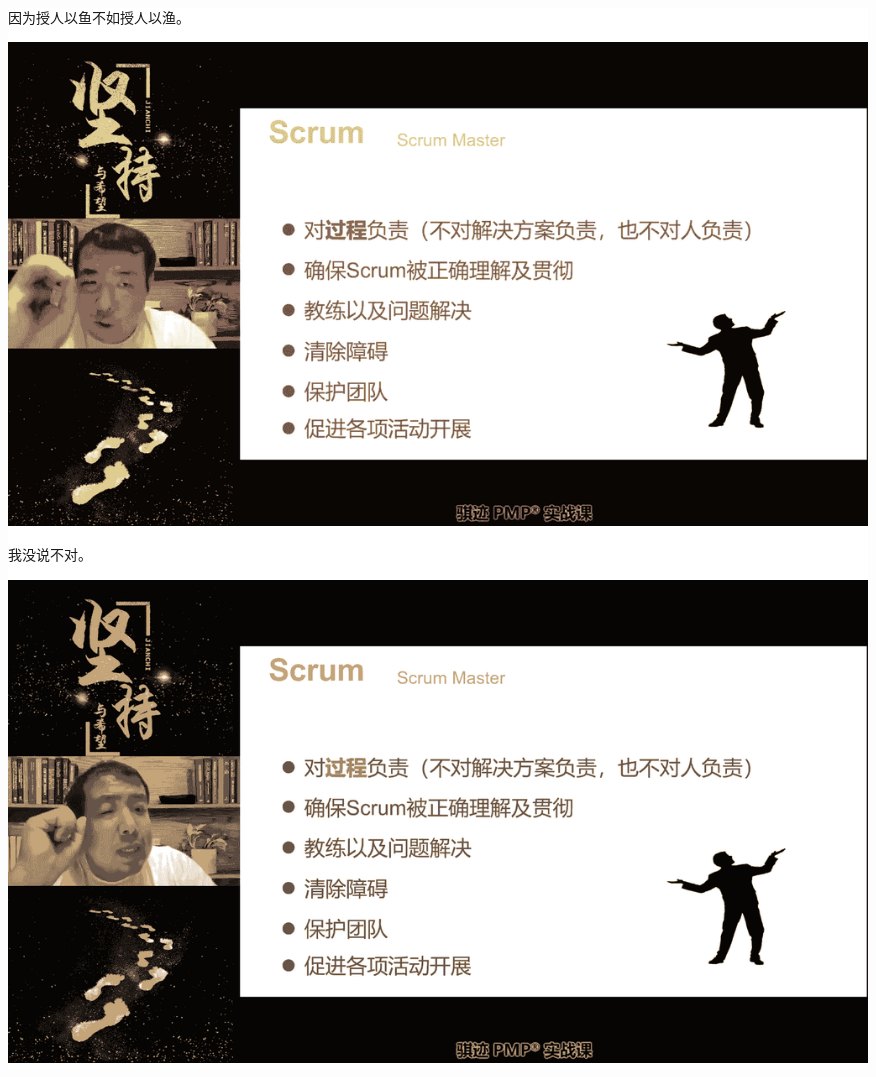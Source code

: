 因为授人以鱼不如授人以渔。

![](img/088b623ab16fa0fc0ac7de08462b8137_295.png)

我没说不对。

![](img/088b623ab16fa0fc0ac7de08462b8137_297.png)
